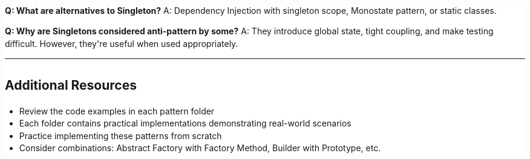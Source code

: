 **Q: What are alternatives to Singleton?**
A: Dependency Injection with singleton scope, Monostate pattern, or static classes.

**Q: Why are Singletons considered anti-pattern by some?**
A: They introduce global state, tight coupling, and make testing difficult. However, they're useful when used appropriately.

---

## Additional Resources

- Review the code examples in each pattern folder
- Each folder contains practical implementations demonstrating real-world scenarios
- Practice implementing these patterns from scratch
- Consider combinations: Abstract Factory with Factory Method, Builder with Prototype, etc.
